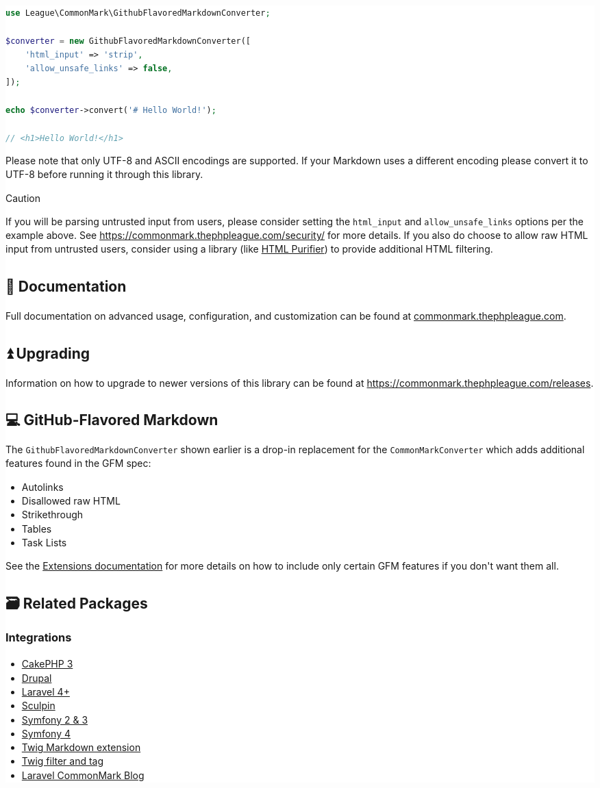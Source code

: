 ```php
use League\CommonMark\GithubFlavoredMarkdownConverter;

$converter = new GithubFlavoredMarkdownConverter([
    'html_input' => 'strip',
    'allow_unsafe_links' => false,
]);

echo $converter->convert('# Hello World!');

// <h1>Hello World!</h1>
```

Please note that only UTF-8 and ASCII encodings are supported.  If your Markdown uses a different encoding please convert it to UTF-8 before running it through this library.

> [!CAUTION]
> If you will be parsing untrusted input from users, please consider setting the `html_input` and `allow_unsafe_links` options per the example above. See <https://commonmark.thephpleague.com/security/> for more details. If you also do choose to allow raw HTML input from untrusted users, consider using a library (like [HTML Purifier](https://github.com/ezyang/htmlpurifier)) to provide additional HTML filtering.

## 📓 Documentation

Full documentation on advanced usage, configuration, and customization can be found at [commonmark.thephpleague.com][docs].

## ⏫ Upgrading

Information on how to upgrade to newer versions of this library can be found at <https://commonmark.thephpleague.com/releases>.

## 💻 GitHub-Flavored Markdown

The `GithubFlavoredMarkdownConverter` shown earlier is a drop-in replacement for the `CommonMarkConverter` which adds additional features found in the GFM spec:

 - Autolinks
 - Disallowed raw HTML
 - Strikethrough
 - Tables
 - Task Lists

See the [Extensions documentation](https://commonmark.thephpleague.com/customization/extensions/) for more details on how to include only certain GFM features if you don't want them all.

## 🗃️ Related Packages

### Integrations

- [CakePHP 3](https://github.com/gourmet/common-mark)
- [Drupal](https://www.drupal.org/project/markdown)
- [Laravel 4+](https://github.com/GrahamCampbell/Laravel-Markdown)
- [Sculpin](https://github.com/bcremer/sculpin-commonmark-bundle)
- [Symfony 2 & 3](https://github.com/webuni/commonmark-bundle)
- [Symfony 4](https://github.com/avensome/commonmark-bundle)
- [Twig Markdown extension](https://github.com/twigphp/markdown-extension)
- [Twig filter and tag](https://github.com/aptoma/twig-markdown)
- [Laravel CommonMark Blog](https://github.com/spekulatius/laravel-commonmark-blog)


[CommonMark]: http://commonmark.org/
[CommonMark spec]: http://spec.commonmark.org/
[commonmark.js]: https://github.com/jgm/commonmark.js
[GitHub-Flavored Markdown]: https://github.github.com/gfm/
[John MacFarlane]: http://johnmacfarlane.net
[docs]: https://commonmark.thephpleague.com/
[docs-examples]: https://commonmark.thephpleague.com/customization/overview/#examples
[docs-example-twitter]: https://commonmark.thephpleague.com/customization/inline-parsing#example-1---twitter-handles
[docs-example-smilies]: https://commonmark.thephpleague.com/customization/inline-parsing#example-2---emoticons
[All Contributors]: https://github.com/thephpleague/commonmark/contributors
[@colinodell]: https://www.twitter.com/colinodell
[@jgm]: https://github.com/jgm
[jgm/stmd]: https://github.com/jgm/stmd
[Composer]: https://getcomposer.org/
[PHP League]: https://thephpleague.com